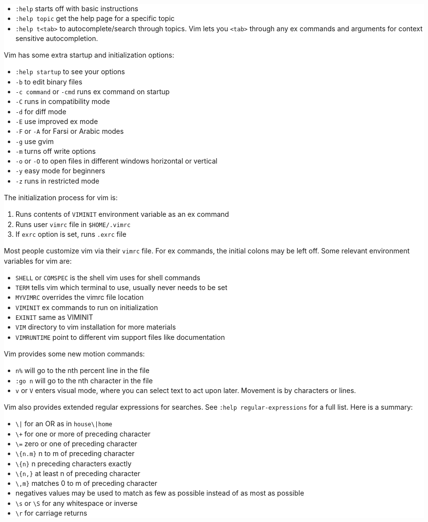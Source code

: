 * `:help` starts off with basic instructions
* `:help topic` get the help page for a specific topic
* `:help t<tab>` to autocomplete/search through topics. Vim lets you `<tab>` through any ex commands
  and arguments for context sensitive autocompletion.

Vim has some extra startup and initialization options:

* `:help startup` to see your options
* `-b` to edit binary files
* `-c command` or `-cmd` runs ex command on startup
* `-C` runs in compatibility mode
* `-d` for diff mode
* `-E` use improved ex mode
* `-F` or `-A` for Farsi or Arabic modes
* `-g` use gvim
* `-m` turns off write options
* `-o` or `-O` to open files in different windows horizontal or vertical
* `-y` easy mode for beginners
* `-z` runs in restricted mode

The initialization process for vim is:

1. Runs contents of `VIMINIT` environment variable as an ex command
2. Runs user `vimrc` file in `$HOME/.vimrc`
3. If `exrc` option is set, runs `.exrc` file

Most people customize vim via their `vimrc` file. For ex commands, the initial colons may be left
off. Some relevant environment variables for vim are:

* `SHELL` or `COMSPEC` is the shell vim uses for shell commands
* `TERM` tells vim which terminal to use, usually never needs to be set
* `MYVIMRC` overrides the vimrc file location
* `VIMINIT` ex commands to run on initialization
* `EXINIT` same as VIMINIT
* `VIM` directory to vim installation for more materials
* `VIMRUNTIME` point to different vim support files like documentation

Vim provides some new motion commands:

* `n%` will go to the nth percent line in the file
* `:go n` will go to the nth character in the file
* `v` or `V` enters visual mode, where you can select text to act upon later. Movement is by
  characters or lines.

Vim also provides extended regular expressions for searches. See `:help regular-expressions` for a
full list. Here is a summary:

* `\|` for an OR as in `house\|home`
* `\+` for one or more of preceding character
* `\=` zero or one of preceding character
* `\{n.m}` n to m of preceding character
* `\{n}` n preceding characters exactly
* `\{n,}` at least n of preceding character
* `\,m}` matches 0 to m of preceding character
* negatives values may be used to match as few as possible instead of as most as possible
* `\s` or `\S` for any whitespace or inverse
* `\r` for carriage returns
